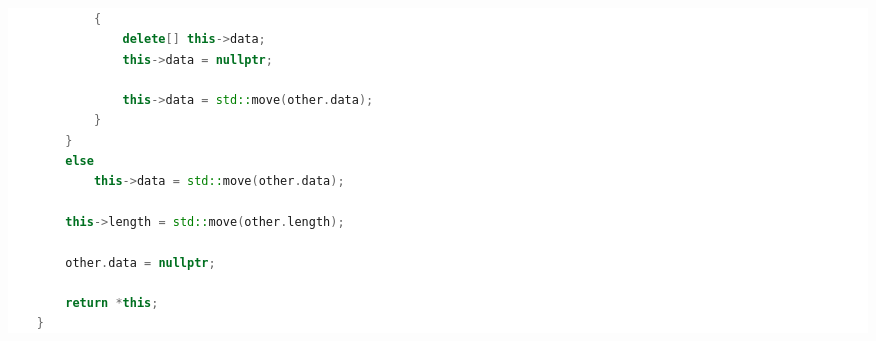 ```cpp
			{
				delete[] this->data;
				this->data = nullptr;

				this->data = std::move(other.data);
			}
		}
		else
			this->data = std::move(other.data);

		this->length = std::move(other.length);

		other.data = nullptr;

		return *this;
	}
```